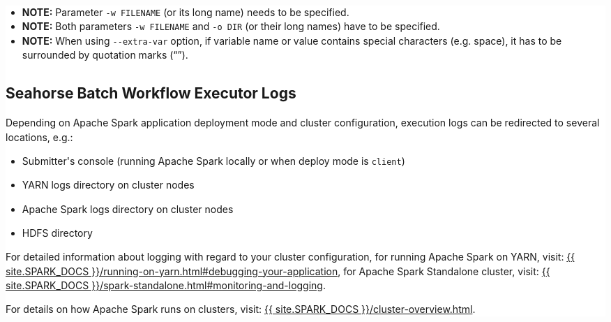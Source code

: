* **NOTE:** Parameter ``-w FILENAME`` (or its long name) needs to be specified.
* **NOTE:** Both parameters ``-w FILENAME`` and ``-o DIR`` (or their long names) have to be specified.
* **NOTE:** When using ``--extra-var`` option,
if variable name or value contains special characters (e.g. space),
it has to be surrounded by quotation marks (“”).


## Seahorse Batch Workflow Executor Logs

Depending on Apache Spark application deployment mode and cluster configuration, execution logs can be
redirected to several locations, e.g.:

* Submitter's console (running Apache Spark locally or when deploy mode is `client`)

* YARN logs directory on cluster nodes

* Apache Spark logs directory on cluster nodes

* HDFS directory

For detailed information about logging with regard to your cluster configuration,
for running Apache Spark on YARN, visit:
<a target="_blank" href="{{ site.SPARK_DOCS }}/running-on-yarn.html#debugging-your-application">{{ site.SPARK_DOCS }}/running-on-yarn.html#debugging-your-application</a>,
for Apache Spark Standalone cluster, visit:
<a target="_blank" href="{{ site.SPARK_DOCS }}/spark-standalone.html#monitoring-and-logging">{{ site.SPARK_DOCS }}/spark-standalone.html#monitoring-and-logging</a>.

For details on how Apache Spark runs on clusters, visit:
<a target="_blank" href="{{ site.SPARK_DOCS }}/cluster-overview.html">{{ site.SPARK_DOCS }}/cluster-overview.html</a>.
